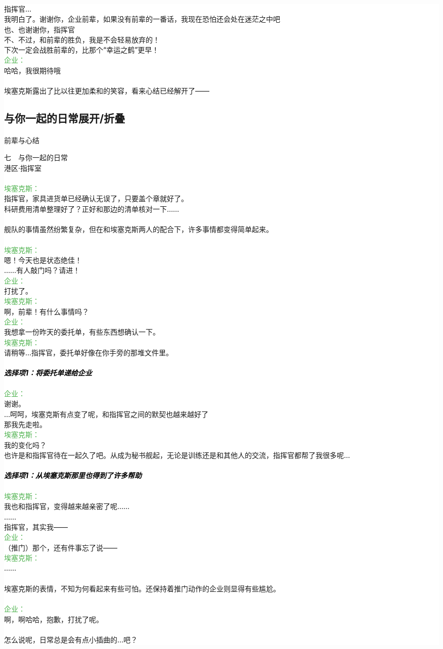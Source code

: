 指挥官…<br/>
我明白了。谢谢你，企业前辈，如果没有前辈的一番话，我现在恐怕还会处在迷茫之中吧<br/>
也、也谢谢你，指挥官<br/>
不、不过，和前辈的胜负，我是不会轻易放弃的！<br/>
下次一定会战胜前辈的，比那个“幸运之鹤”更早！<br/>
<span style="color:#4eb24e;">企业：</span><br/>
哈哈，我很期待哦<br/>
<br/>
埃塞克斯露出了比以往更加柔和的笑容，看来心结已经解开了——<br/>
</p>

## 与你一起的日常展开/折叠

<p>前辈与心结
</p><p>七　与你一起的日常<br/>
港区·指挥室<br/>
<br/>
<span style="color:#4eb24e;">埃塞克斯：</span><br/>
指挥官，家具进货单已经确认无误了，只要盖个章就好了。<br/>
科研费用清单整理好了？正好和那边的清单核对一下……<br/>
<br/>
舰队的事情虽然纷繁复杂，但在和埃塞克斯两人的配合下，许多事情都变得简单起来。<br/>
<br/>
<span style="color:#4eb24e;">埃塞克斯：</span><br/>
嗯！今天也是状态绝佳！<br/>
……有人敲门吗？请进！<br/>
<span style="color:#4eb24e;">企业：</span><br/>
打扰了。<br/>
<span style="color:#4eb24e;">埃塞克斯：</span><br/>
啊，前辈！有什么事情吗？<br/>
<span style="color:#4eb24e;">企业：</span><br/>
我想拿一份昨天的委托单，有些东西想确认一下。<br/>
<span style="color:#4eb24e;">埃塞克斯：</span><br/>
请稍等…指挥官，委托单好像在你手旁的那堆文件里。<br/>
<br/>
<i><b><span style="color:black;">选择项1：将委托单递给企业</span></b></i><br/>
<br/>
<span style="color:#4eb24e;">企业：</span><br/>
谢谢。<br/>
…呵呵，埃塞克斯有点变了呢，和指挥官之间的默契也越来越好了<br/>
那我先走啦。<br/>
<span style="color:#4eb24e;">埃塞克斯：</span><br/>
我的变化吗？<br/>
也许是和指挥官待在一起久了吧。从成为秘书舰起，无论是训练还是和其他人的交流，指挥官都帮了我很多呢…<br/>
<br/>
<i><b><span style="color:black;">选择项1：从埃塞克斯那里也得到了许多帮助</span></b></i><br/>
<br/>
<span style="color:#4eb24e;">埃塞克斯：</span><br/>
我也和指挥官，变得越来越亲密了呢……<br/>
……<br/>
指挥官，其实我——<br/>
<span style="color:#4eb24e;">企业：</span><br/>
（推门）那个，还有件事忘了说——<br/>
<span style="color:#4eb24e;">埃塞克斯：</span><br/>
……<br/>
<br/>
埃塞克斯的表情，不知为何看起来有些可怕。还保持着推门动作的企业则显得有些尴尬。<br/>
<br/>
<span style="color:#4eb24e;">企业：</span><br/>
啊，啊哈哈，抱歉，打扰了呢。<br/>
<br/>
怎么说呢，日常总是会有点小插曲的…吧？<br/>
</p>
